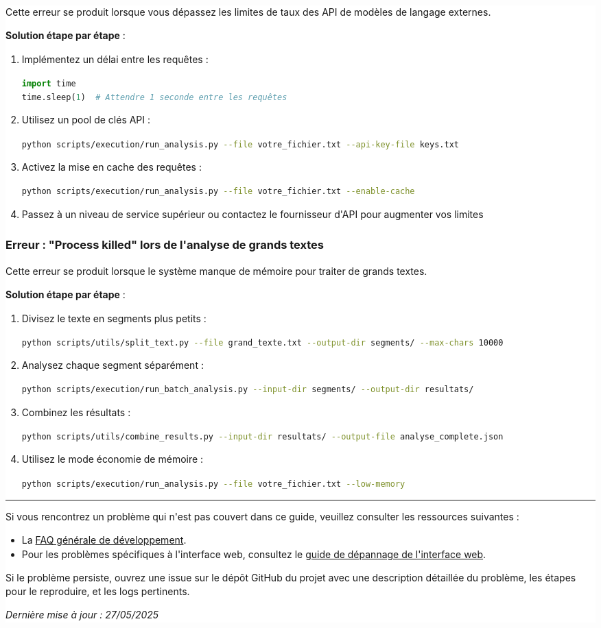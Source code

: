 Cette erreur se produit lorsque vous dépassez les limites de taux des API de modèles de langage externes.

**Solution étape par étape** :

1. Implémentez un délai entre les requêtes :
   ```python
   import time
   time.sleep(1)  # Attendre 1 seconde entre les requêtes
   ```
2. Utilisez un pool de clés API :
   ```bash
   python scripts/execution/run_analysis.py --file votre_fichier.txt --api-key-file keys.txt
   ```
3. Activez la mise en cache des requêtes :
   ```bash
   python scripts/execution/run_analysis.py --file votre_fichier.txt --enable-cache
   ```
4. Passez à un niveau de service supérieur ou contactez le fournisseur d'API pour augmenter vos limites

### Erreur : "Process killed" lors de l'analyse de grands textes

Cette erreur se produit lorsque le système manque de mémoire pour traiter de grands textes.

**Solution étape par étape** :

1. Divisez le texte en segments plus petits :
   ```bash
   python scripts/utils/split_text.py --file grand_texte.txt --output-dir segments/ --max-chars 10000
   ```
2. Analysez chaque segment séparément :
   ```bash
   python scripts/execution/run_batch_analysis.py --input-dir segments/ --output-dir resultats/
   ```
3. Combinez les résultats :
   ```bash
   python scripts/utils/combine_results.py --input-dir resultats/ --output-file analyse_complete.json
   ```
4. Utilisez le mode économie de mémoire :
   ```bash
   python scripts/execution/run_analysis.py --file votre_fichier.txt --low-memory
   ```

---

Si vous rencontrez un problème qui n'est pas couvert dans ce guide, veuillez consulter les ressources suivantes :
*   La [FAQ générale de développement](projets/sujets/aide/FAQ_DEVELOPPEMENT.md).
*   Pour les problèmes spécifiques à l'interface web, consultez le [guide de dépannage de l'interface web](projets/sujets/aide/interface-web/TROUBLESHOOTING.md).

Si le problème persiste, ouvrez une issue sur le dépôt GitHub du projet avec une description détaillée du problème, les étapes pour le reproduire, et les logs pertinents.

*Dernière mise à jour : 27/05/2025*